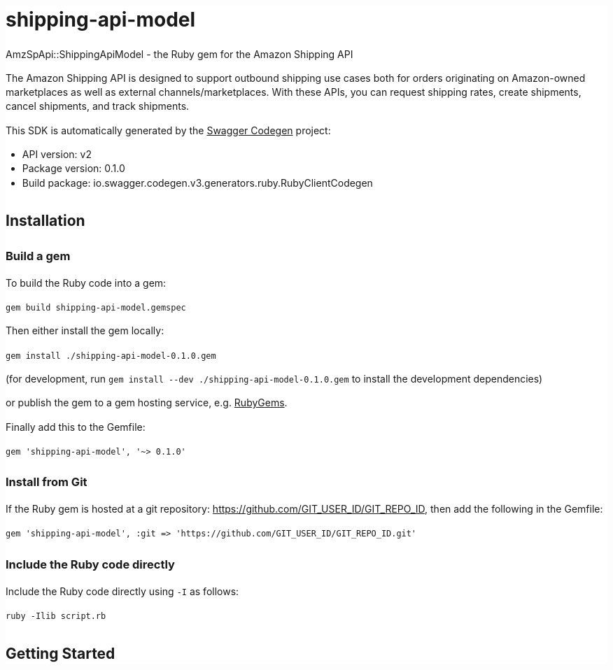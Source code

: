 # shipping-api-model

AmzSpApi::ShippingApiModel - the Ruby gem for the Amazon Shipping API

The Amazon Shipping API is designed to support outbound shipping use cases both for orders originating on Amazon-owned marketplaces as well as external channels/marketplaces. With these APIs, you can request shipping rates, create shipments, cancel shipments, and track shipments.

This SDK is automatically generated by the [Swagger Codegen](https://github.com/swagger-api/swagger-codegen) project:

- API version: v2
- Package version: 0.1.0
- Build package: io.swagger.codegen.v3.generators.ruby.RubyClientCodegen

## Installation

### Build a gem

To build the Ruby code into a gem:

```shell
gem build shipping-api-model.gemspec
```

Then either install the gem locally:

```shell
gem install ./shipping-api-model-0.1.0.gem
```
(for development, run `gem install --dev ./shipping-api-model-0.1.0.gem` to install the development dependencies)

or publish the gem to a gem hosting service, e.g. [RubyGems](https://rubygems.org/).

Finally add this to the Gemfile:

    gem 'shipping-api-model', '~> 0.1.0'

### Install from Git

If the Ruby gem is hosted at a git repository: https://github.com/GIT_USER_ID/GIT_REPO_ID, then add the following in the Gemfile:

    gem 'shipping-api-model', :git => 'https://github.com/GIT_USER_ID/GIT_REPO_ID.git'

### Include the Ruby code directly

Include the Ruby code directly using `-I` as follows:

```shell
ruby -Ilib script.rb
```

## Getting Started
